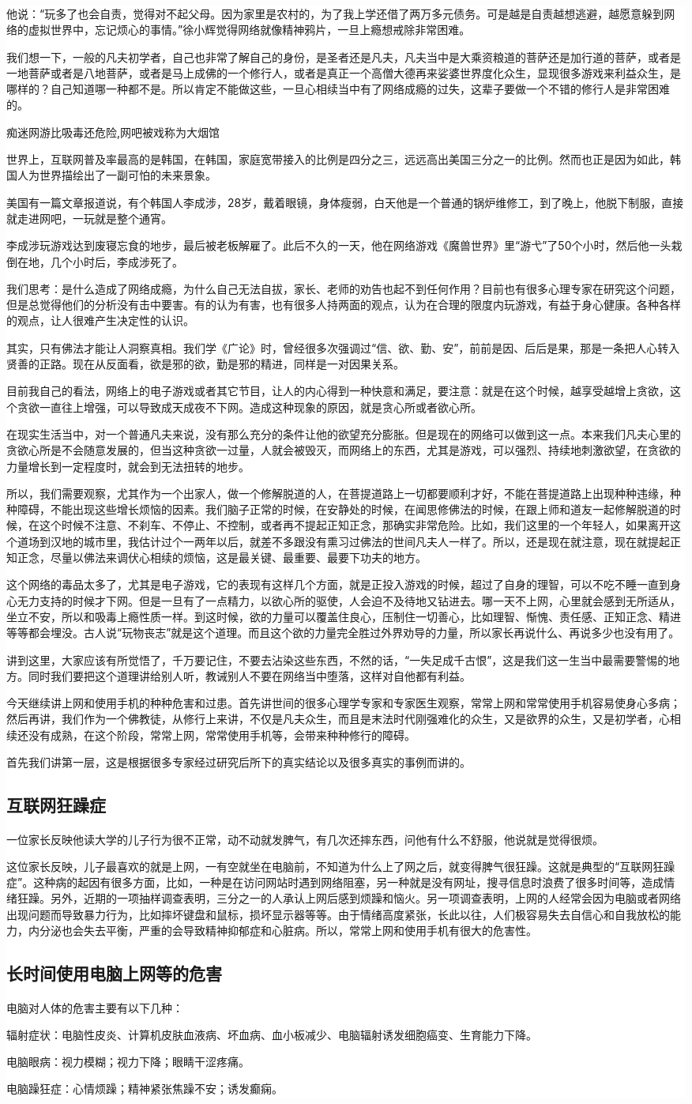 他说：“玩多了也会自责，觉得对不起父母。因为家里是农村的，为了我上学还借了两万多元债务。可是越是自责越想逃避，越愿意躲到网络的虚拟世界中，忘记烦心的事情。”徐小辉觉得网络就像精神鸦片，一旦上瘾想戒除非常困难。

我们想一下，一般的凡夫初学者，自己也非常了解自己的身份，是圣者还是凡夫，凡夫当中是大乘资粮道的菩萨还是加行道的菩萨，或者是一地菩萨或者是八地菩萨，或者是马上成佛的一个修行人，或者是真正一个高僧大德再来娑婆世界度化众生，显现很多游戏来利益众生，是哪样的？自己知道哪一种都不是。所以肯定不能做这些，一旦心相续当中有了网络成瘾的过失，这辈子要做一个不错的修行人是非常困难的。

痴迷网游比吸毒还危险,网吧被戏称为大烟馆

世界上，互联网普及率最高的是韩国，在韩国，家庭宽带接入的比例是四分之三，远远高出美国三分之一的比例。然而也正是因为如此，韩国人为世界描绘出了一副可怕的未来景象。

美国有一篇文章报道说，有个韩国人李成涉，28岁，戴着眼镜，身体瘦弱，白天他是一个普通的锅炉维修工，到了晚上，他脱下制服，直接就走进网吧，一玩就是整个通宵。

李成涉玩游戏达到废寝忘食的地步，最后被老板解雇了。此后不久的一天，他在网络游戏《魔兽世界》里“游弋”了50个小时，然后他一头栽倒在地，几个小时后，李成涉死了。

我们思考：是什么造成了网络成瘾，为什么自己无法自拔，家长、老师的劝告也起不到任何作用？目前也有很多心理专家在研究这个问题，但是总觉得他们的分析没有击中要害。有的认为有害，也有很多人持两面的观点，认为在合理的限度内玩游戏，有益于身心健康。各种各样的观点，让人很难产生决定性的认识。

其实，只有佛法才能让人洞察真相。我们学《广论》时，曾经很多次强调过“信、欲、勤、安”，前前是因、后后是果，那是一条把人心转入贤善的正路。现在从反面看，欲是邪的欲，勤是邪的精进，同样是一对因果关系。

目前我自己的看法，网络上的电子游戏或者其它节目，让人的内心得到一种快意和满足，要注意：就是在这个时候，越享受越增上贪欲，这个贪欲一直往上增强，可以导致成天成夜不下网。造成这种现象的原因，就是贪心所或者欲心所。

在现实生活当中，对一个普通凡夫来说，没有那么充分的条件让他的欲望充分膨胀。但是现在的网络可以做到这一点。本来我们凡夫心里的贪欲心所是不会随意发展的，但当这种贪欲一过量，人就会被毁灭，而网络上的东西，尤其是游戏，可以强烈、持续地刺激欲望，在贪欲的力量增长到一定程度时，就会到无法扭转的地步。

所以，我们需要观察，尤其作为一个出家人，做一个修解脱道的人，在菩提道路上一切都要顺利才好，不能在菩提道路上出现种种违缘，种种障碍，不能出现这些增长烦恼的因素。我们脑子正常的时候，在安静处的时候，在闻思修佛法的时候，在跟上师和道友一起修解脱道的时候，在这个时候不注意、不刹车、不停止、不控制，或者再不提起正知正念，那确实非常危险。比如，我们这里的一个年轻人，如果离开这个道场到汉地的城市里，我估计过个一两年以后，就差不多跟没有熏习过佛法的世间凡夫人一样了。所以，还是现在就注意，现在就提起正知正念，尽量以佛法来调伏心相续的烦恼，这是最关键、最重要、最要下功夫的地方。

这个网络的毒品太多了，尤其是电子游戏，它的表现有这样几个方面，就是正投入游戏的时候，超过了自身的理智，可以不吃不睡一直到身心无力支持的时候才下网。但是一旦有了一点精力，以欲心所的驱使，人会迫不及待地又钻进去。哪一天不上网，心里就会感到无所适从，坐立不安，所以和吸毒上瘾性质一样。到这时候，欲的力量可以覆盖住良心，压制住一切善心，比如理智、惭愧、责任感、正知正念、精进等等都会埋没。古人说“玩物丧志”就是这个道理。而且这个欲的力量完全胜过外界劝导的力量，所以家长再说什么、再说多少也没有用了。

讲到这里，大家应该有所觉悟了，千万要记住，不要去沾染这些东西，不然的话，“一失足成千古恨”，这是我们这一生当中最需要警惕的地方。同时我们要把这个道理讲给别人听，教诫别人不要在网络当中堕落，这样对自他都有利益。

今天继续讲上网和使用手机的种种危害和过患。首先讲世间的很多心理学专家和专家医生观察，常常上网和常常使用手机容易使身心多病；然后再讲，我们作为一个佛教徒，从修行上来讲，不仅是凡夫众生，而且是末法时代刚强难化的众生，又是欲界的众生，又是初学者，心相续还没有成熟，在这个阶段，常常上网，常常使用手机等，会带来种种修行的障碍。

首先我们讲第一层，这是根据很多专家经过研究后所下的真实结论以及很多真实的事例而讲的。

## 互联网狂躁症

一位家长反映他读大学的儿子行为很不正常，动不动就发脾气，有几次还摔东西，问他有什么不舒服，他说就是觉得很烦。

这位家长反映，儿子最喜欢的就是上网，一有空就坐在电脑前，不知道为什么上了网之后，就变得脾气很狂躁。这就是典型的“互联网狂躁症”。这种病的起因有很多方面，比如，一种是在访问网站时遇到网络阻塞，另一种就是没有网址，搜寻信息时浪费了很多时间等，造成情绪狂躁。另外，近期的一项抽样调查表明，三分之一的人承认上网后感到烦躁和恼火。另一项调查表明，上网的人经常会因为电脑或者网络出现问题而导致暴力行为，比如摔坏键盘和鼠标，损坏显示器等等。由于情绪高度紧张，长此以往，人们极容易失去自信心和自我放松的能力，内分泌也会失去平衡，严重的会导致精神抑郁症和心脏病。所以，常常上网和使用手机有很大的危害性。

## 长时间使用电脑上网等的危害

电脑对人体的危害主要有以下几种：

辐射症状：电脑性皮炎、计算机皮肤血液病、坏血病、血小板减少、电脑辐射诱发细胞癌变、生育能力下降。

电脑眼病：视力模糊；视力下降；眼睛干涩疼痛。

电脑躁狂症：心情烦躁；精神紧张焦躁不安；诱发癫痫。
